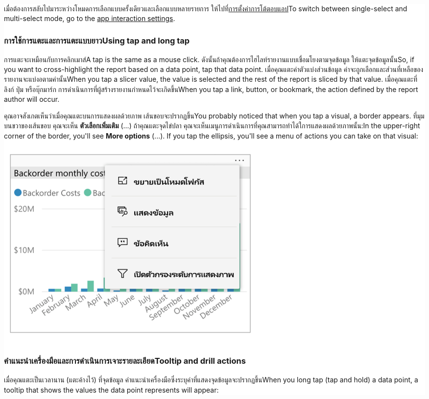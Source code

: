 <span data-ttu-id="59a76-162">เมื่อต้องการสลับไปมาระหว่างโหมดการเลือกแบบครั้งเดียวและเลือกแบบหลายรายการ ให้ไปที่[การตั้งค่าการโต้ตอบแอป](./mobile-app-interaction-settings.md)</span><span class="sxs-lookup"><span data-stu-id="59a76-162">To switch between single-select and multi-select mode, go to the [app interaction settings](./mobile-app-interaction-settings.md).</span></span>

### <a name="using-tap-and-long-tap"></a><span data-ttu-id="59a76-163">การใช้การแตะและการแตะแบบยาว</span><span class="sxs-lookup"><span data-stu-id="59a76-163">Using tap and long tap</span></span>
<span data-ttu-id="59a76-164">การแตะจะเหมือนกับการคลิกเมาส์</span><span class="sxs-lookup"><span data-stu-id="59a76-164">A tap is the same as a mouse click.</span></span> <span data-ttu-id="59a76-165">ดังนั้นถ้าคุณต้องการไฮไลท์รายงานแบบเชื่อมโยงตามจุดข้อมูล ให้แตะจุดข้อมูลนั้น</span><span class="sxs-lookup"><span data-stu-id="59a76-165">So, if you want to cross-highlight the report based on a data point, tap that data point.</span></span>
<span data-ttu-id="59a76-166">เมื่อคุณแตะค่าตัวแบ่งส่วนข้อมูล ค่าจะถูกเลือกและส่วนที่เหลือของรายงานจะแบ่งอตามค่านั้น</span><span class="sxs-lookup"><span data-stu-id="59a76-166">When you tap a slicer value, the value is selected and the rest of the report is sliced by that value.</span></span>
<span data-ttu-id="59a76-167">เมื่อคุณแตะที่ลิงก์ ปุ่ม หรือบุ๊กมาร์ก การดำเนินการที่ผู้สร้างรายงานกำหนดไว้จะเกิดขึ้น</span><span class="sxs-lookup"><span data-stu-id="59a76-167">When you tap a link, button, or bookmark, the action defined by the report author will occur.</span></span>

<span data-ttu-id="59a76-168">คุณอาจสังเกตเห็นว่าเมื่อคุณแตะบนการแสดงผลด้วยภาพ เส้นขอบจะปรากฏขึ้น</span><span class="sxs-lookup"><span data-stu-id="59a76-168">You probably noticed that when you tap a visual, a border appears.</span></span> <span data-ttu-id="59a76-169">ที่มุมบนขวาของเส้นขอบ คุณจะเห็น **ตัวเลือกเพิ่มเติม** (...) ถ้าคุณแตะจุดไข่ปลา คุณจะเห็นเมนูการดำเนินการที่คุณสามารถทำได้ใการแสดงผลด้วยภาพนั้น:</span><span class="sxs-lookup"><span data-stu-id="59a76-169">In the upper-right corner of the border, you'll see **More options** (...). If you tap the ellipsis, you'll see a menu of actions you can take on that visual:</span></span>

![การแสดงผลด้วยภาพและเมนู](./media/mobile-reports-in-the-mobile-apps/report-visual-menu.png)

### <a name="tooltip-and-drill-actions"></a><span data-ttu-id="59a76-171">คำแนะนำเครื่องมือและการดำเนินการเจาะรายละเอียด</span><span class="sxs-lookup"><span data-stu-id="59a76-171">Tooltip and drill actions</span></span>
<span data-ttu-id="59a76-172">เมื่อคุณแตะเป็นเวลานาน (แตะค้างไว้) ที่จุดข้อมูล คำแนะนำเครื่องมือซึ่งระบุค่าที่แสดงจุดข้อมูลจะปรากฏขึ้น</span><span class="sxs-lookup"><span data-stu-id="59a76-172">When you long tap (tap and hold) a data point, a tooltip that shows the values the data point represents will appear:</span></span>
